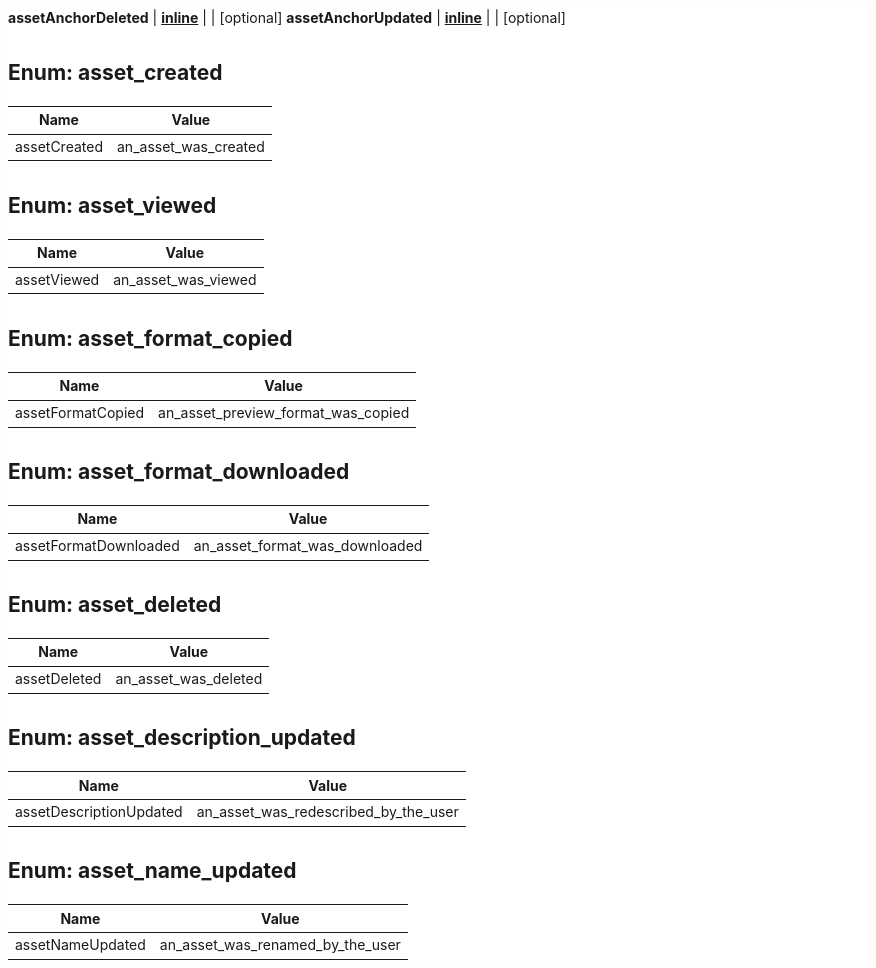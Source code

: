 **assetAnchorDeleted** | [**inline**](#AssetAnchorDeleted) |  |  [optional]
**assetAnchorUpdated** | [**inline**](#AssetAnchorUpdated) |  |  [optional]


<a id="AssetCreated"></a>
## Enum: asset_created
Name | Value
---- | -----
assetCreated | an_asset_was_created


<a id="AssetViewed"></a>
## Enum: asset_viewed
Name | Value
---- | -----
assetViewed | an_asset_was_viewed


<a id="AssetFormatCopied"></a>
## Enum: asset_format_copied
Name | Value
---- | -----
assetFormatCopied | an_asset_preview_format_was_copied


<a id="AssetFormatDownloaded"></a>
## Enum: asset_format_downloaded
Name | Value
---- | -----
assetFormatDownloaded | an_asset_format_was_downloaded


<a id="AssetDeleted"></a>
## Enum: asset_deleted
Name | Value
---- | -----
assetDeleted | an_asset_was_deleted


<a id="AssetDescriptionUpdated"></a>
## Enum: asset_description_updated
Name | Value
---- | -----
assetDescriptionUpdated | an_asset_was_redescribed_by_the_user


<a id="AssetNameUpdated"></a>
## Enum: asset_name_updated
Name | Value
---- | -----
assetNameUpdated | an_asset_was_renamed_by_the_user
